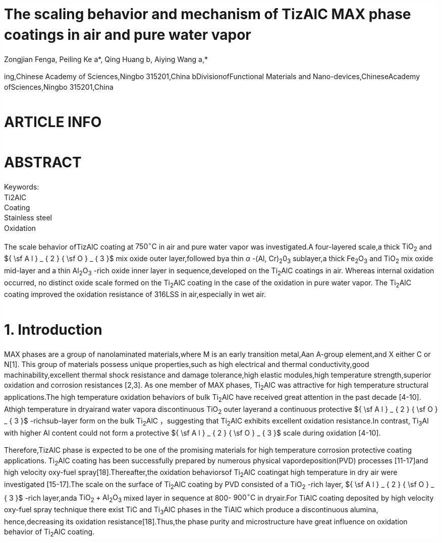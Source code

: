 # The scaling behavior and mechanism of TizAlC MAX phase coatings in air and pure water vapor

Zongjian Fenga, Peiling Ke a\*, Qing Huang b, Aiying Wang a,\*

ing,Chinese Academy of Sciences,Ningbo 315201,China bDivisionofFunctional Materials and Nano-devices,ChineseAcademy ofSciences,Ningbo 315201,China

# ARTICLE INFO

# ABSTRACT

Keywords:   
Ti2AlC   
Coating   
Stainless steel   
Oxidation

The scale behavior ofTizAlC coating at $7 5 0 ^ { \circ } \mathrm { C }$ in air and pure water vapor was investigated.A four-layered scale,a thick $\mathrm { T i O } _ { 2 }$ and ${ \sf A l } _ { 2 } { \sf O } _ { 3 }$ mix oxide outer layer,followed bya thin $\alpha$ -(Al, $\mathrm { C r } ) _ { 2 } 0 _ { 3 }$ sublayer,a thick $\mathrm { F e } _ { 2 } \mathrm { O } _ { 3 }$ and $\mathrm { T i O } _ { 2 }$ mix oxide mid-layer and a thin $\mathsf { A l } _ { 2 } \mathsf { O } _ { 3 }$ -rich oxide inner layer in sequence,developed on the $\mathrm { T i } _ { 2 } \mathrm { A l C }$ coatings in air. Whereas internal oxidation occurred, no distinct oxide scale formed on the $\mathrm { T i } _ { 2 } \mathrm { A l C }$ coating in the case of the oxidation in pure water vapor. The ${ \mathrm { T i } } _ { 2 } { \mathrm { A l C } }$ coating improved the oxidation resistance of 316LSS in air,especially in wet air.

# 1. Introduction

MAX phases are a group of nanolaminated materials,where M is an early transition metal,Aan A-group element,and X either C or N[1]. This group of materials possess unique properties,such as high electrical and thermal conductivity,good machinability,excellent thermal shock resistance and damage tolerance,high elastic modules,high temperature strength,superior oxidation and corrosion resistances [2,3]. As one member of MAX phases, $\mathrm { T i } _ { 2 } \mathrm { A l C }$ was attractive for high temperature structural applications.The high temperature oxidation behaviors of bulk $\mathrm { T i } _ { 2 } \mathrm { A l C }$ have received great attention in the past decade [4-10]. Athigh temperature in dryairand water vapora discontinuous $\mathrm { T i O } _ { 2 }$ outer layerand a continuous protective ${ \sf A l } _ { 2 } { \sf O } _ { 3 }$ -richsub-layer form on the bulk $\mathrm { T i } _ { 2 } \mathrm { A l C }$ ，suggesting that ${ \mathrm { T i } } _ { 2 } { \mathrm { A l C } }$ exhibits excellent oxidation resistance.In contrast, $\mathrm { T i } _ { 3 } \mathrm { A l }$ with higher Al content could not form a protective ${ \sf A l } _ { 2 } { \sf O } _ { 3 }$ scale during oxidation [4-10].

Therefore,TizAlC phase is expected to be one of the promising materials for high temperature corrosion protective coating applications. $\mathrm { T i } _ { 2 } \mathrm { A l C }$ coating has been successfully prepared by numerous physical vapordeposition(PVD) processes [11-17]and high velocity oxy-fuel spray[18].Thereafter,the oxidation behaviorsof $\mathrm { T i } _ { 2 } \mathrm { A l C }$ coatingat high temperature in dry air were investigated [15-17].The scale on the surface of $\mathrm { T i } _ { 2 } \mathrm { A l C }$ coating by PVD consisted of a $\mathrm { T i O } _ { 2 }$ -rich layer, ${ \sf A l } _ { 2 } { \sf O } _ { 3 }$ -rich layer,anda $\mathrm { T i O } _ { 2 } + \mathsf { A l } _ { 2 } \mathsf { O } _ { 3 }$ mixed layer in sequence at 800- $9 0 0 ^ { \circ } \mathsf C$ in dryair.For TiAlC coating deposited by high velocity oxy-fuel spray technique there exist TiC and $\mathrm { T i } _ { 3 } \mathrm { A l C }$ phases in the TiAlC which produce a discontinuous alumina, hence,decreasing its oxidation resistance[18].Thus,the phase purity and microstructure have great influence on oxidation behavior of $\mathrm { T i } _ { 2 } \mathrm { A l C }$ coating.
